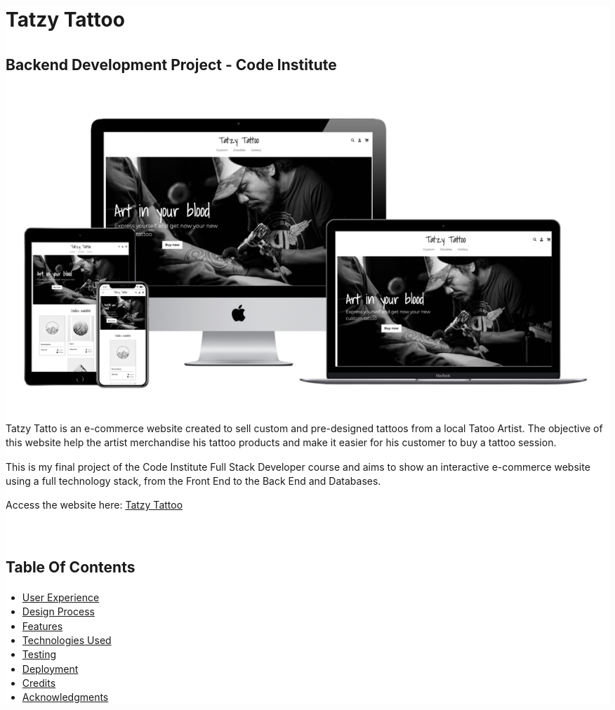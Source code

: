 # **Tatzy Tattoo**

## **Backend Development Project - Code Institute**

&nbsp;
![website mockups](documentation/website_mockup.jpg)

Tatzy Tatto is an e-commerce website created to sell custom and pre-designed tattoos from a local Tatoo Artist. The objective of this website help the artist merchandise his tattoo products and make it easier for his customer to buy a tattoo session.

This is my final project of the Code Institute Full Stack Developer course and aims to show an interactive e-commerce website using a full technology stack, from the Front End to the Back End and Databases.

Access the website here: [Tatzy Tattoo](http://tatzy-tatoo.herokuapp.com/)

&nbsp;

## **Table Of Contents**

- [User Experience](<#user-experience>)
- [Design Process](#design-process)
- [Features](#features)
- [Technologies Used](#technologies-used)
- [Testing](#testing)
- [Deployment](#deployment)
- [Credits](#credits)
- [Acknowledgments](#acknowledgments)
